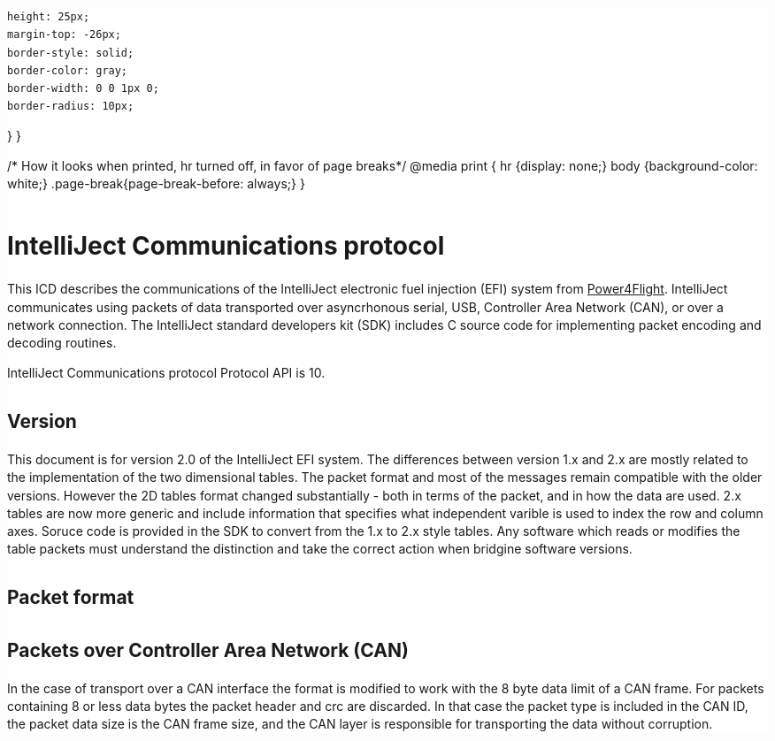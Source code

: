     height: 25px; 
    margin-top: -26px; 
    border-style: solid; 
    border-color: gray; 
    border-width: 0 0 1px 0; 
    border-radius: 10px; 
  }
}

/* How it looks when printed, hr turned off, in favor of page breaks*/
@media print {
  hr {display: none;}
  body {background-color: white;}
  .page-break{page-break-before: always;}
}
</style>



# IntelliJect Communications protocol

This ICD describes the communications of the IntelliJect electronic fuel
injection (EFI) system from [Power4Flight](http://www.power4flight.com/).
IntelliJect communicates using packets of data transported over asyncrhonous
serial, USB, Controller Area Network (CAN), or over a network connection. The
IntelliJect standard developers kit (SDK) includes C source code for
implementing packet encoding and decoding routines.

IntelliJect Communications protocol Protocol API is 10.

## Version

This document is for version 2.0 of the IntelliJect EFI system. The differences between version 1.x and 2.x are mostly related to the implementation of the two dimensional tables. The packet format and most of the messages remain compatible with the older versions. However the 2D tables format changed substantially - both in terms of the packet, and in how the data are used. 2.x tables are now more generic and include information that specifies what independent varible is used to index the row and column axes. Soruce code is provided in the SDK to convert from the 1.x to 2.x style tables. Any software which reads or modifies the table packets must understand the distinction and take the correct action when bridgine software versions.


## Packet format


## Packets over Controller Area Network (CAN)

In the case of transport over a CAN interface the format is modified to work with the 8 byte data limit of a CAN frame. For packets containing 8 or less data bytes the packet header and crc are discarded. In that case the packet type is included in the CAN ID, the packet data size is the CAN frame size, and the CAN layer is responsible for transporting the data without corruption.
